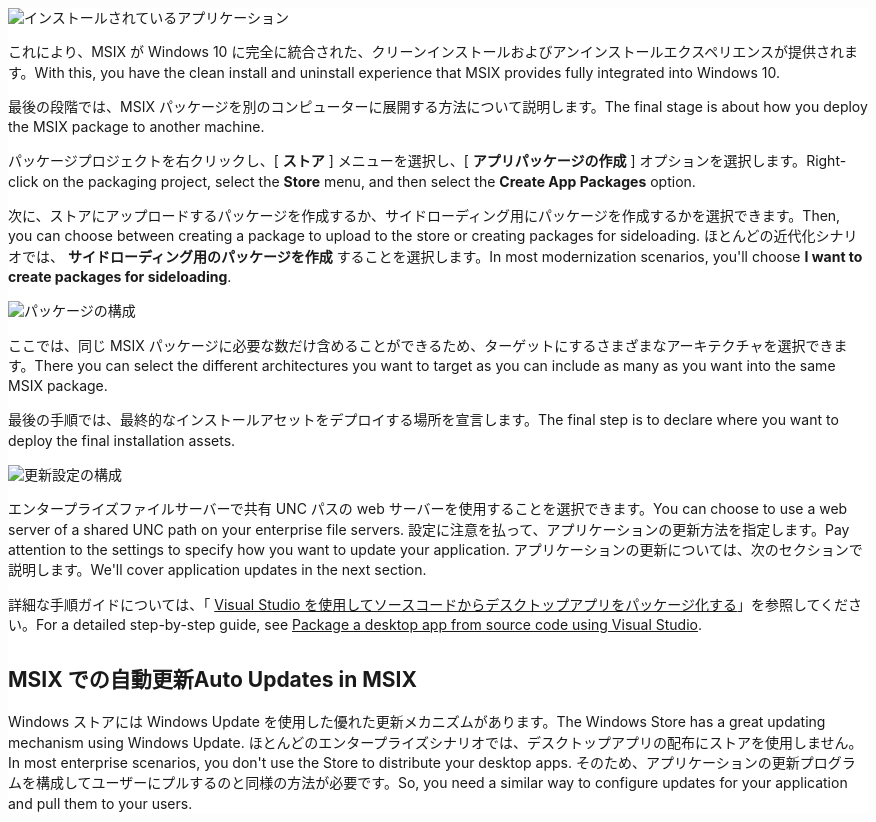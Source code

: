 ![インストールされているアプリケーション](./media/deploy-modern-applications/our-installed-application.png)

<span data-ttu-id="691a8-235">これにより、MSIX が Windows 10 に完全に統合された、クリーンインストールおよびアンインストールエクスペリエンスが提供されます。</span><span class="sxs-lookup"><span data-stu-id="691a8-235">With this, you have the clean install and uninstall experience that MSIX provides fully integrated into Windows 10.</span></span>

<span data-ttu-id="691a8-236">最後の段階では、MSIX パッケージを別のコンピューターに展開する方法について説明します。</span><span class="sxs-lookup"><span data-stu-id="691a8-236">The final stage is about how you deploy the MSIX package to another machine.</span></span>

<span data-ttu-id="691a8-237">パッケージプロジェクトを右クリックし、[ **ストア** ] メニューを選択し、[ **アプリパッケージの作成** ] オプションを選択します。</span><span class="sxs-lookup"><span data-stu-id="691a8-237">Right-click on the packaging project, select the **Store** menu, and then select the **Create App Packages** option.</span></span>

<span data-ttu-id="691a8-238">次に、ストアにアップロードするパッケージを作成するか、サイドローディング用にパッケージを作成するかを選択できます。</span><span class="sxs-lookup"><span data-stu-id="691a8-238">Then, you can choose between creating a package to upload to the store or creating packages for sideloading.</span></span> <span data-ttu-id="691a8-239">ほとんどの近代化シナリオでは、 **サイドローディング用のパッケージを作成** することを選択します。</span><span class="sxs-lookup"><span data-stu-id="691a8-239">In most modernization scenarios, you'll choose **I want to create packages for sideloading**.</span></span>

![パッケージの構成](./media/deploy-modern-applications/configuring-packages.png)

<span data-ttu-id="691a8-241">ここでは、同じ MSIX パッケージに必要な数だけ含めることができるため、ターゲットにするさまざまなアーキテクチャを選択できます。</span><span class="sxs-lookup"><span data-stu-id="691a8-241">There you can select the different architectures you want to target as you can include as many as you want into the same MSIX package.</span></span>

<span data-ttu-id="691a8-242">最後の手順では、最終的なインストールアセットをデプロイする場所を宣言します。</span><span class="sxs-lookup"><span data-stu-id="691a8-242">The final step is to declare where you want to deploy the final installation assets.</span></span>

![更新設定の構成](./media/deploy-modern-applications/configure-update-settings.png)

<span data-ttu-id="691a8-244">エンタープライズファイルサーバーで共有 UNC パスの web サーバーを使用することを選択できます。</span><span class="sxs-lookup"><span data-stu-id="691a8-244">You can choose to use a web server of a shared UNC path on your enterprise file servers.</span></span> <span data-ttu-id="691a8-245">設定に注意を払って、アプリケーションの更新方法を指定します。</span><span class="sxs-lookup"><span data-stu-id="691a8-245">Pay attention to the settings to specify how you want to update your application.</span></span> <span data-ttu-id="691a8-246">アプリケーションの更新については、次のセクションで説明します。</span><span class="sxs-lookup"><span data-stu-id="691a8-246">We'll cover application updates in the next section.</span></span>

<span data-ttu-id="691a8-247">詳細な手順ガイドについては、「 [Visual Studio を使用してソースコードからデスクトップアプリをパッケージ化する](/windows/msix/desktop/desktop-to-uwp-packaging-dot-net)」を参照してください。</span><span class="sxs-lookup"><span data-stu-id="691a8-247">For a detailed step-by-step guide, see [Package a desktop app from source code using Visual Studio](/windows/msix/desktop/desktop-to-uwp-packaging-dot-net).</span></span>

## <a name="auto-updates-in-msix"></a><span data-ttu-id="691a8-248">MSIX での自動更新</span><span class="sxs-lookup"><span data-stu-id="691a8-248">Auto Updates in MSIX</span></span>

<span data-ttu-id="691a8-249">Windows ストアには Windows Update を使用した優れた更新メカニズムがあります。</span><span class="sxs-lookup"><span data-stu-id="691a8-249">The Windows Store has a great updating mechanism using Windows Update.</span></span> <span data-ttu-id="691a8-250">ほとんどのエンタープライズシナリオでは、デスクトップアプリの配布にストアを使用しません。</span><span class="sxs-lookup"><span data-stu-id="691a8-250">In most enterprise scenarios, you don't use the Store to distribute your desktop apps.</span></span> <span data-ttu-id="691a8-251">そのため、アプリケーションの更新プログラムを構成してユーザーにプルするのと同様の方法が必要です。</span><span class="sxs-lookup"><span data-stu-id="691a8-251">So, you need a similar way to configure updates for your application and pull them to your users.</span></span>
